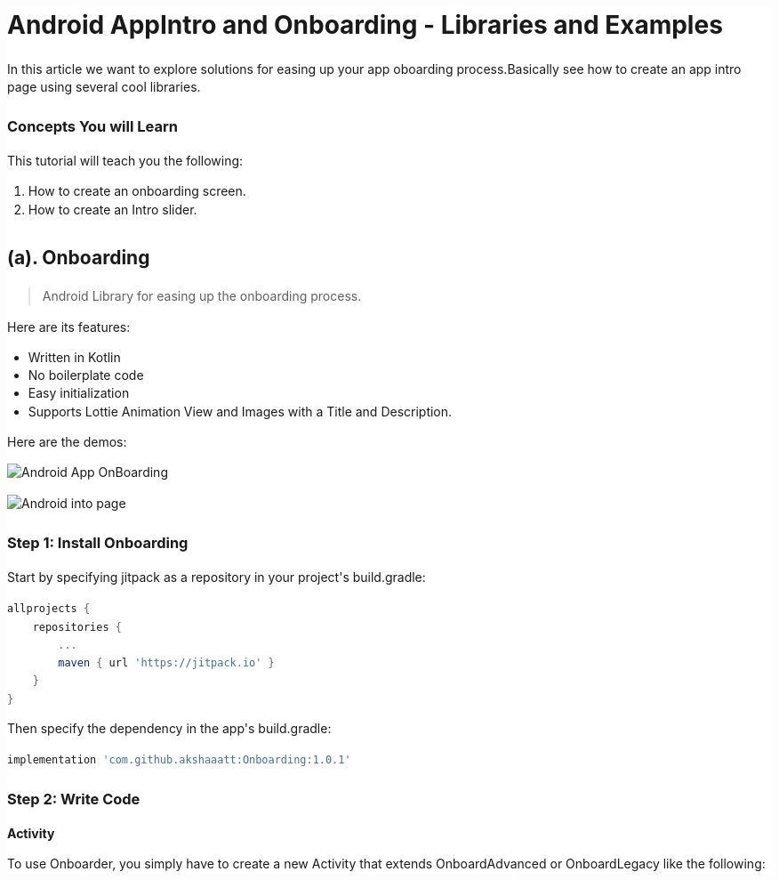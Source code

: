 # Android AppIntro and Onboarding - Libraries and Examples

In this article we want to explore solutions for easing up your app oboarding process.Basically see how to create an app intro page using several cool libraries.


### Concepts You will Learn

This tutorial will teach you the following:

1. How to create an onboarding screen.
2. How to create an Intro slider.

## (a). Onboarding

> Android Library for easing up the onboarding process.

Here are its features:

- Written in Kotlin
- No boilerplate code
- Easy initialization
- Supports Lottie Animation View and Images with a Title and Description.

Here are the demos:

![Android App OnBoarding](https://camo.githubusercontent.com/93b89f4f9ca7ec8e61d36eb64cd1eb57b0c571233681adf7526ac7d9dcdea166/68747470733a2f2f692e706f7374696d672e63632f33774b3235704a4a2f53637265656e73686f742d323032312d30352d32362d32332d34302d32302d3837362d636f6d2d6c696d657273652d6f6e626f617264696e672e6a7067)

![Android into page](https://camo.githubusercontent.com/2609129cfe444bbf71f83684ed76f02d2199c4ef28af6e2ac12176ce5b246138/68747470733a2f2f692e706f7374696d672e63632f79787146474744322f657a6769662d636f6d2d6769662d6d616b65722d312e676966)

### Step 1: Install Onboarding

Start by specifying jitpack as a repository in your project's build.gradle:

```groovy
allprojects {
    repositories {
        ...
        maven { url 'https://jitpack.io' }
    }
}
```

Then specify the dependency in the app's build.gradle:

```groovy
implementation 'com.github.akshaaatt:Onboarding:1.0.1'
```

### Step 2: Write Code

**Activity**

To use Onboarder, you simply have to create a new Activity that extends OnboardAdvanced or OnboardLegacy like the following:
